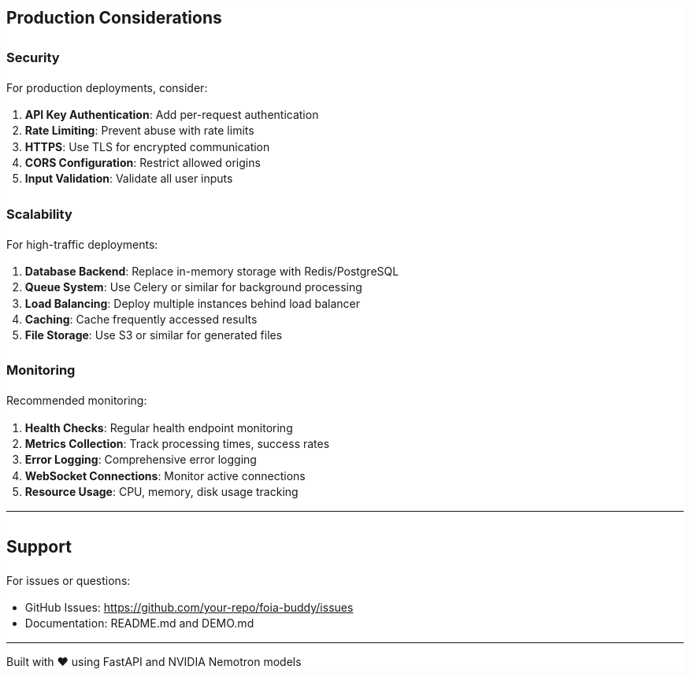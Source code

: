 
## Production Considerations

### Security

For production deployments, consider:

1. **API Key Authentication**: Add per-request authentication
2. **Rate Limiting**: Prevent abuse with rate limits
3. **HTTPS**: Use TLS for encrypted communication
4. **CORS Configuration**: Restrict allowed origins
5. **Input Validation**: Validate all user inputs

### Scalability

For high-traffic deployments:

1. **Database Backend**: Replace in-memory storage with Redis/PostgreSQL
2. **Queue System**: Use Celery or similar for background processing
3. **Load Balancing**: Deploy multiple instances behind load balancer
4. **Caching**: Cache frequently accessed results
5. **File Storage**: Use S3 or similar for generated files

### Monitoring

Recommended monitoring:

1. **Health Checks**: Regular health endpoint monitoring
2. **Metrics Collection**: Track processing times, success rates
3. **Error Logging**: Comprehensive error logging
4. **WebSocket Connections**: Monitor active connections
5. **Resource Usage**: CPU, memory, disk usage tracking

---

## Support

For issues or questions:
- GitHub Issues: https://github.com/your-repo/foia-buddy/issues
- Documentation: README.md and DEMO.md

---

Built with ❤️ using FastAPI and NVIDIA Nemotron models
